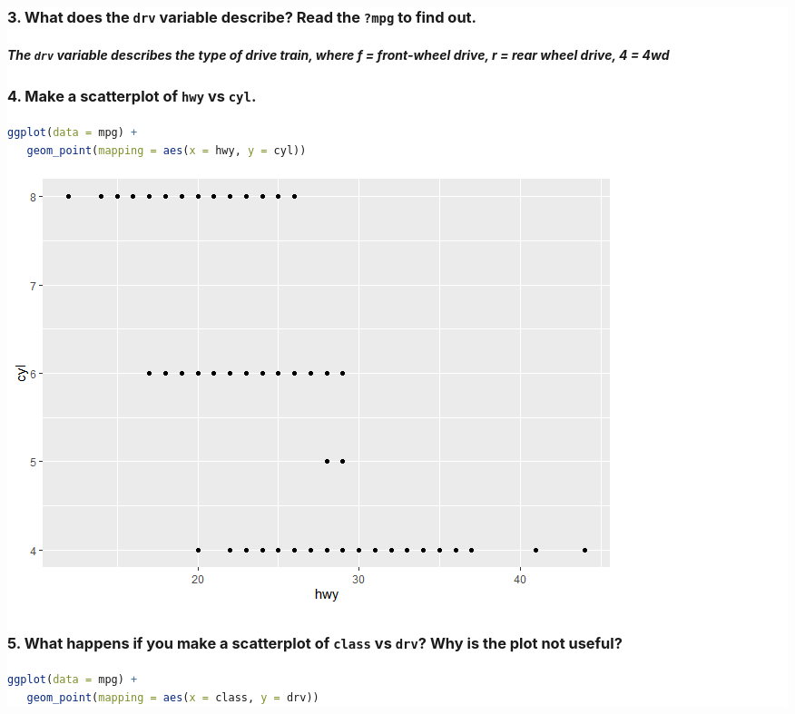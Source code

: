 ### 3. What does the ```drv``` variable describe? Read the ```?mpg``` to find out.

##### The ```drv``` variable describes the type of drive train, where f = front-wheel drive, r = rear wheel drive, 4 = 4wd

### 4. Make a scatterplot of ```hwy``` vs ```cyl```.


```r
ggplot(data = mpg) + 
   geom_point(mapping = aes(x = hwy, y = cyl))
```

![](Week_2_Exercises_files/figure-html/unnamed-chunk-2-1.png)

### 5. What happens if you make a scatterplot of ```class``` vs ```drv```? Why is the plot not useful?


```r
ggplot(data = mpg) + 
   geom_point(mapping = aes(x = class, y = drv))
```
